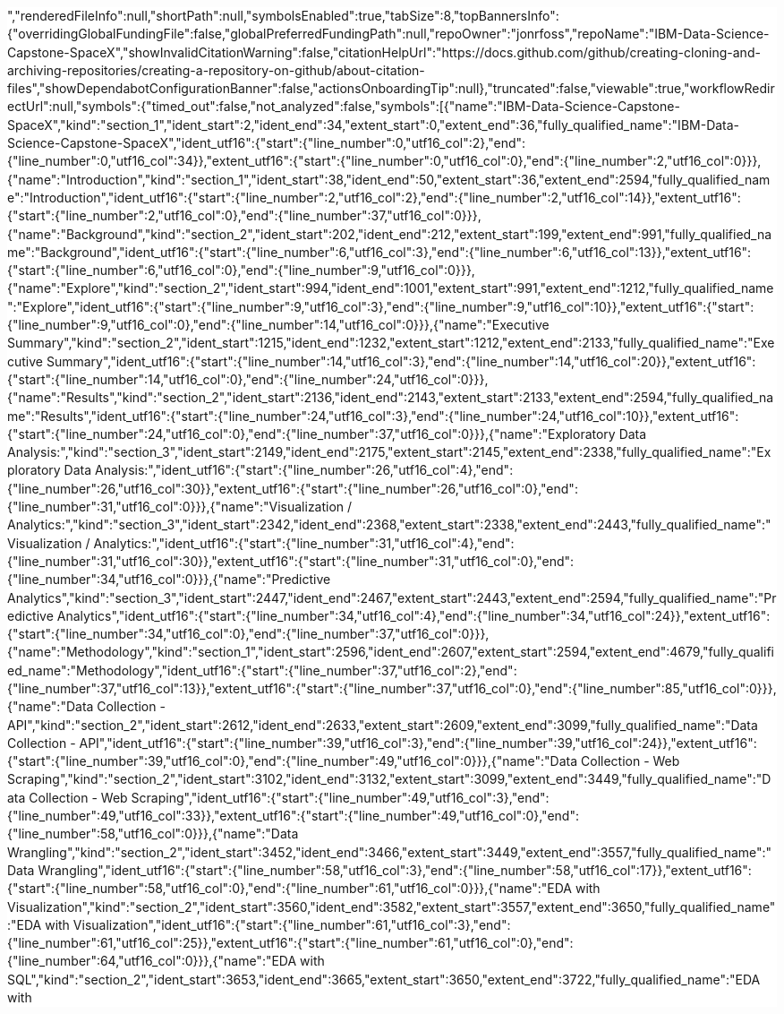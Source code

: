 </article>","renderedFileInfo":null,"shortPath":null,"symbolsEnabled":true,"tabSize":8,"topBannersInfo":{"overridingGlobalFundingFile":false,"globalPreferredFundingPath":null,"repoOwner":"jonrfoss","repoName":"IBM-Data-Science-Capstone-SpaceX","showInvalidCitationWarning":false,"citationHelpUrl":"https://docs.github.com/github/creating-cloning-and-archiving-repositories/creating-a-repository-on-github/about-citation-files","showDependabotConfigurationBanner":false,"actionsOnboardingTip":null},"truncated":false,"viewable":true,"workflowRedirectUrl":null,"symbols":{"timed_out":false,"not_analyzed":false,"symbols":[{"name":"IBM-Data-Science-Capstone-SpaceX","kind":"section_1","ident_start":2,"ident_end":34,"extent_start":0,"extent_end":36,"fully_qualified_name":"IBM-Data-Science-Capstone-SpaceX","ident_utf16":{"start":{"line_number":0,"utf16_col":2},"end":{"line_number":0,"utf16_col":34}},"extent_utf16":{"start":{"line_number":0,"utf16_col":0},"end":{"line_number":2,"utf16_col":0}}},{"name":"Introduction","kind":"section_1","ident_start":38,"ident_end":50,"extent_start":36,"extent_end":2594,"fully_qualified_name":"Introduction","ident_utf16":{"start":{"line_number":2,"utf16_col":2},"end":{"line_number":2,"utf16_col":14}},"extent_utf16":{"start":{"line_number":2,"utf16_col":0},"end":{"line_number":37,"utf16_col":0}}},{"name":"Background","kind":"section_2","ident_start":202,"ident_end":212,"extent_start":199,"extent_end":991,"fully_qualified_name":"Background","ident_utf16":{"start":{"line_number":6,"utf16_col":3},"end":{"line_number":6,"utf16_col":13}},"extent_utf16":{"start":{"line_number":6,"utf16_col":0},"end":{"line_number":9,"utf16_col":0}}},{"name":"Explore","kind":"section_2","ident_start":994,"ident_end":1001,"extent_start":991,"extent_end":1212,"fully_qualified_name":"Explore","ident_utf16":{"start":{"line_number":9,"utf16_col":3},"end":{"line_number":9,"utf16_col":10}},"extent_utf16":{"start":{"line_number":9,"utf16_col":0},"end":{"line_number":14,"utf16_col":0}}},{"name":"Executive Summary","kind":"section_2","ident_start":1215,"ident_end":1232,"extent_start":1212,"extent_end":2133,"fully_qualified_name":"Executive Summary","ident_utf16":{"start":{"line_number":14,"utf16_col":3},"end":{"line_number":14,"utf16_col":20}},"extent_utf16":{"start":{"line_number":14,"utf16_col":0},"end":{"line_number":24,"utf16_col":0}}},{"name":"Results","kind":"section_2","ident_start":2136,"ident_end":2143,"extent_start":2133,"extent_end":2594,"fully_qualified_name":"Results","ident_utf16":{"start":{"line_number":24,"utf16_col":3},"end":{"line_number":24,"utf16_col":10}},"extent_utf16":{"start":{"line_number":24,"utf16_col":0},"end":{"line_number":37,"utf16_col":0}}},{"name":"Exploratory Data Analysis:","kind":"section_3","ident_start":2149,"ident_end":2175,"extent_start":2145,"extent_end":2338,"fully_qualified_name":"Exploratory Data Analysis:","ident_utf16":{"start":{"line_number":26,"utf16_col":4},"end":{"line_number":26,"utf16_col":30}},"extent_utf16":{"start":{"line_number":26,"utf16_col":0},"end":{"line_number":31,"utf16_col":0}}},{"name":"Visualization / Analytics:","kind":"section_3","ident_start":2342,"ident_end":2368,"extent_start":2338,"extent_end":2443,"fully_qualified_name":"Visualization / Analytics:","ident_utf16":{"start":{"line_number":31,"utf16_col":4},"end":{"line_number":31,"utf16_col":30}},"extent_utf16":{"start":{"line_number":31,"utf16_col":0},"end":{"line_number":34,"utf16_col":0}}},{"name":"Predictive Analytics","kind":"section_3","ident_start":2447,"ident_end":2467,"extent_start":2443,"extent_end":2594,"fully_qualified_name":"Predictive Analytics","ident_utf16":{"start":{"line_number":34,"utf16_col":4},"end":{"line_number":34,"utf16_col":24}},"extent_utf16":{"start":{"line_number":34,"utf16_col":0},"end":{"line_number":37,"utf16_col":0}}},{"name":"Methodology","kind":"section_1","ident_start":2596,"ident_end":2607,"extent_start":2594,"extent_end":4679,"fully_qualified_name":"Methodology","ident_utf16":{"start":{"line_number":37,"utf16_col":2},"end":{"line_number":37,"utf16_col":13}},"extent_utf16":{"start":{"line_number":37,"utf16_col":0},"end":{"line_number":85,"utf16_col":0}}},{"name":"Data Collection - API","kind":"section_2","ident_start":2612,"ident_end":2633,"extent_start":2609,"extent_end":3099,"fully_qualified_name":"Data Collection - API","ident_utf16":{"start":{"line_number":39,"utf16_col":3},"end":{"line_number":39,"utf16_col":24}},"extent_utf16":{"start":{"line_number":39,"utf16_col":0},"end":{"line_number":49,"utf16_col":0}}},{"name":"Data Collection - Web Scraping","kind":"section_2","ident_start":3102,"ident_end":3132,"extent_start":3099,"extent_end":3449,"fully_qualified_name":"Data Collection - Web Scraping","ident_utf16":{"start":{"line_number":49,"utf16_col":3},"end":{"line_number":49,"utf16_col":33}},"extent_utf16":{"start":{"line_number":49,"utf16_col":0},"end":{"line_number":58,"utf16_col":0}}},{"name":"Data Wrangling","kind":"section_2","ident_start":3452,"ident_end":3466,"extent_start":3449,"extent_end":3557,"fully_qualified_name":"Data Wrangling","ident_utf16":{"start":{"line_number":58,"utf16_col":3},"end":{"line_number":58,"utf16_col":17}},"extent_utf16":{"start":{"line_number":58,"utf16_col":0},"end":{"line_number":61,"utf16_col":0}}},{"name":"EDA with Visualization","kind":"section_2","ident_start":3560,"ident_end":3582,"extent_start":3557,"extent_end":3650,"fully_qualified_name":"EDA with Visualization","ident_utf16":{"start":{"line_number":61,"utf16_col":3},"end":{"line_number":61,"utf16_col":25}},"extent_utf16":{"start":{"line_number":61,"utf16_col":0},"end":{"line_number":64,"utf16_col":0}}},{"name":"EDA with SQL","kind":"section_2","ident_start":3653,"ident_end":3665,"extent_start":3650,"extent_end":3722,"fully_qualified_name":"EDA with